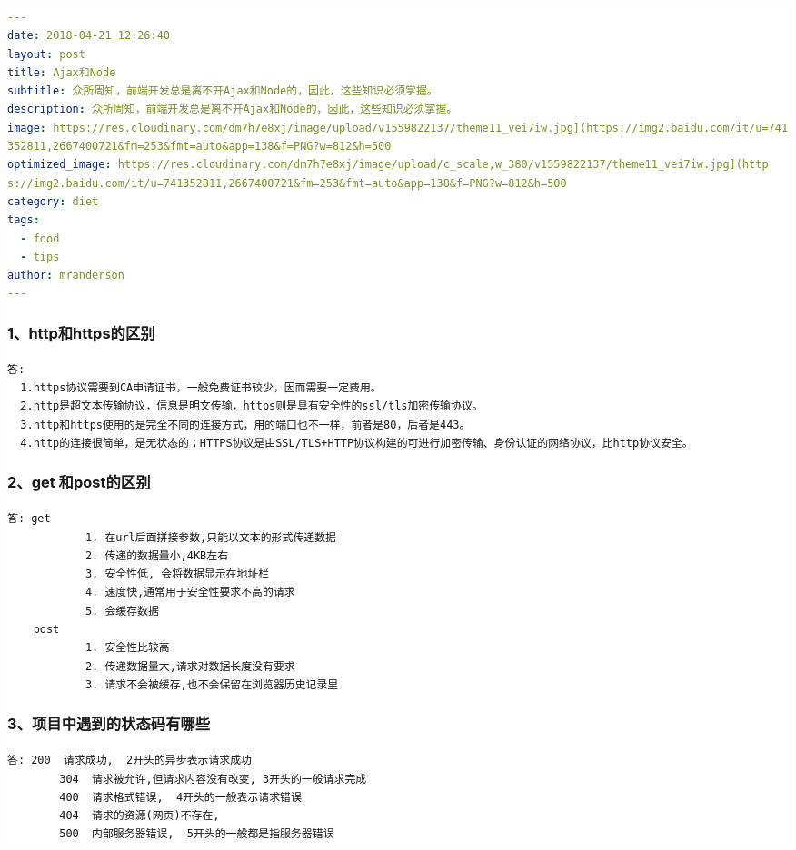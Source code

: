 ```yaml
---
date: 2018-04-21 12:26:40
layout: post
title: Ajax和Node
subtitle: 众所周知，前端开发总是离不开Ajax和Node的，因此，这些知识必须掌握。
description: 众所周知，前端开发总是离不开Ajax和Node的，因此，这些知识必须掌握。
image: https://res.cloudinary.com/dm7h7e8xj/image/upload/v1559822137/theme11_vei7iw.jpg](https://img2.baidu.com/it/u=741352811,2667400721&fm=253&fmt=auto&app=138&f=PNG?w=812&h=500
optimized_image: https://res.cloudinary.com/dm7h7e8xj/image/upload/c_scale,w_380/v1559822137/theme11_vei7iw.jpg](https://img2.baidu.com/it/u=741352811,2667400721&fm=253&fmt=auto&app=138&f=PNG?w=812&h=500
category: diet
tags:
  - food
  - tips
author: mranderson
---
```


### 1、http和https的区别

```
答:
  1.https协议需要到CA申请证书，一般免费证书较少，因而需要一定费用。
  2.http是超文本传输协议，信息是明文传输，https则是具有安全性的ssl/tls加密传输协议。
  3.http和https使用的是完全不同的连接方式，用的端口也不一样，前者是80，后者是443。
  4.http的连接很简单，是无状态的；HTTPS协议是由SSL/TLS+HTTP协议构建的可进行加密传输、身份认证的网络协议，比http协议安全。
```

<a name="c266e46c"></a>

### 2、get 和post的区别

```
答: get
			1. 在url后面拼接参数,只能以文本的形式传递数据
			2. 传递的数据量小,4KB左右
			3. 安全性低, 会将数据显示在地址栏
			4. 速度快,通常用于安全性要求不高的请求
			5. 会缓存数据
	post
		    1. 安全性比较高
			2. 传递数据量大,请求对数据长度没有要求
			3. 请求不会被缓存,也不会保留在浏览器历史记录里
```

<a name="fdfecfe4"></a>

### 3、项目中遇到的状态码有哪些

```
答: 200  请求成功,  2开头的异步表示请求成功
		304  请求被允许,但请求内容没有改变, 3开头的一般请求完成
		400  请求格式错误,  4开头的一般表示请求错误
		404  请求的资源(网页)不存在,  
		500  内部服务器错误,  5开头的一般都是指服务器错误
```
